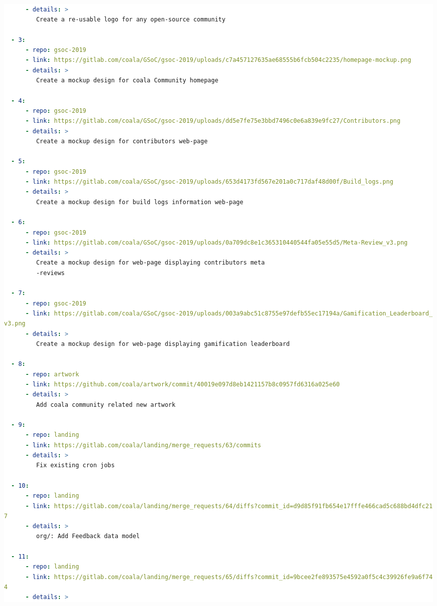 ```yaml
      - details: >
         Create a re-usable logo for any open-source community

  - 3:
      - repo: gsoc-2019
      - link: https://gitlab.com/coala/GSoC/gsoc-2019/uploads/c7a457127635ae68555b6fcb504c2235/homepage-mockup.png
      - details: >
         Create a mockup design for coala Community homepage

  - 4:
      - repo: gsoc-2019
      - link: https://gitlab.com/coala/GSoC/gsoc-2019/uploads/dd5e7fe75e3bbd7496c0e6a839e9fc27/Contributors.png
      - details: >
         Create a mockup design for contributors web-page

  - 5:
      - repo: gsoc-2019
      - link: https://gitlab.com/coala/GSoC/gsoc-2019/uploads/653d4173fd567e201a0c717daf48d00f/Build_logs.png
      - details: >
         Create a mockup design for build logs information web-page

  - 6:
      - repo: gsoc-2019
      - link: https://gitlab.com/coala/GSoC/gsoc-2019/uploads/0a709dc8e1c365310440544fa05e55d5/Meta-Review_v3.png
      - details: >
         Create a mockup design for web-page displaying contributors meta
         -reviews

  - 7:
      - repo: gsoc-2019
      - link: https://gitlab.com/coala/GSoC/gsoc-2019/uploads/003a9abc51c8755e97defb55ec17194a/Gamification_Leaderboard_v3.png
      - details: >
         Create a mockup design for web-page displaying gamification leaderboard

  - 8:
      - repo: artwork
      - link: https://github.com/coala/artwork/commit/40019e097d8eb1421157b8c0957fd6316a025e60
      - details: >
         Add coala community related new artwork

  - 9:
      - repo: landing
      - link: https://gitlab.com/coala/landing/merge_requests/63/commits
      - details: >
         Fix existing cron jobs

  - 10:
      - repo: landing
      - link: https://gitlab.com/coala/landing/merge_requests/64/diffs?commit_id=d9d85f91fb654e17fffe466cad5c688bd4dfc217
      - details: >
         org/: Add Feedback data model

  - 11:
      - repo: landing
      - link: https://gitlab.com/coala/landing/merge_requests/65/diffs?commit_id=9bcee2fe893575e4592a0f5c4c39926fe9a6f744
      - details: >
```